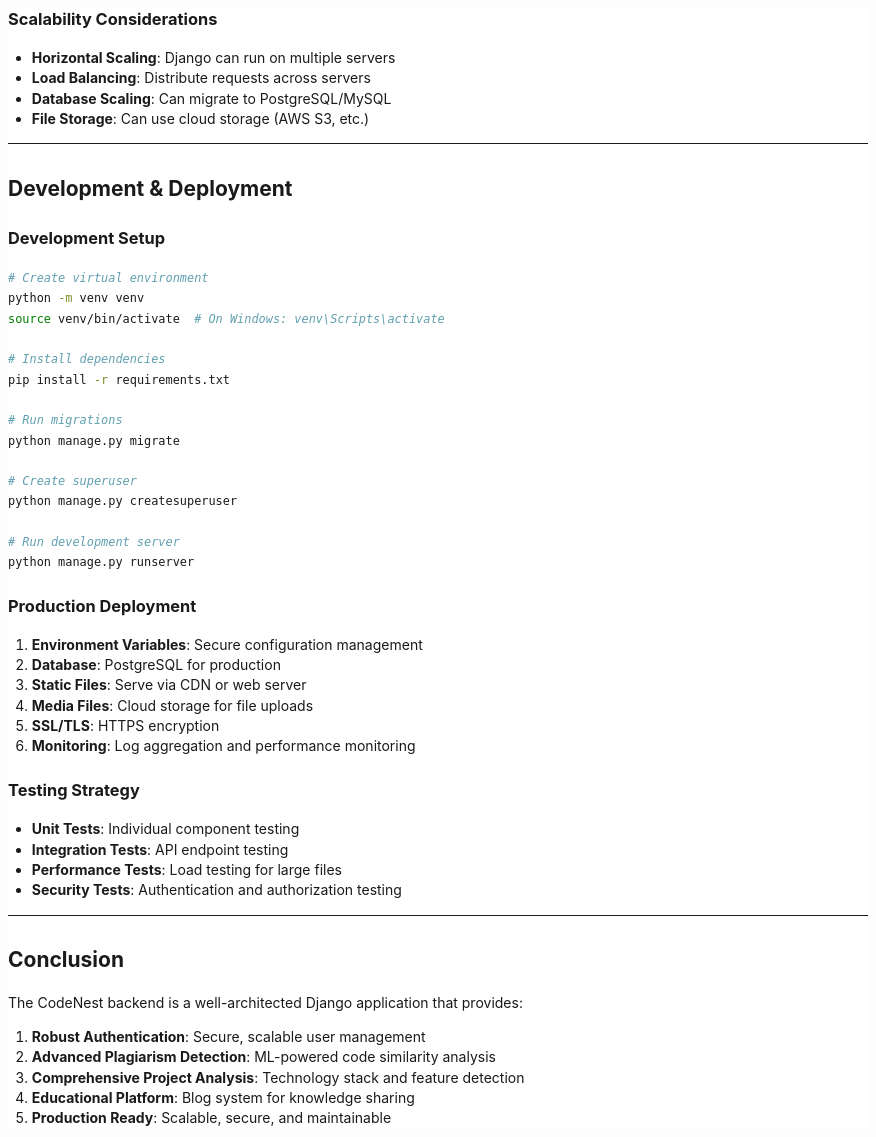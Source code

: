 ### Scalability Considerations
- **Horizontal Scaling**: Django can run on multiple servers
- **Load Balancing**: Distribute requests across servers
- **Database Scaling**: Can migrate to PostgreSQL/MySQL
- **File Storage**: Can use cloud storage (AWS S3, etc.)

---

## Development & Deployment

### Development Setup
```bash
# Create virtual environment
python -m venv venv
source venv/bin/activate  # On Windows: venv\Scripts\activate

# Install dependencies
pip install -r requirements.txt

# Run migrations
python manage.py migrate

# Create superuser
python manage.py createsuperuser

# Run development server
python manage.py runserver
```

### Production Deployment
1. **Environment Variables**: Secure configuration management
2. **Database**: PostgreSQL for production
3. **Static Files**: Serve via CDN or web server
4. **Media Files**: Cloud storage for file uploads
5. **SSL/TLS**: HTTPS encryption
6. **Monitoring**: Log aggregation and performance monitoring

### Testing Strategy
- **Unit Tests**: Individual component testing
- **Integration Tests**: API endpoint testing
- **Performance Tests**: Load testing for large files
- **Security Tests**: Authentication and authorization testing

---

## Conclusion

The CodeNest backend is a well-architected Django application that provides:

1. **Robust Authentication**: Secure, scalable user management
2. **Advanced Plagiarism Detection**: ML-powered code similarity analysis
3. **Comprehensive Project Analysis**: Technology stack and feature detection
4. **Educational Platform**: Blog system for knowledge sharing
5. **Production Ready**: Scalable, secure, and maintainable
